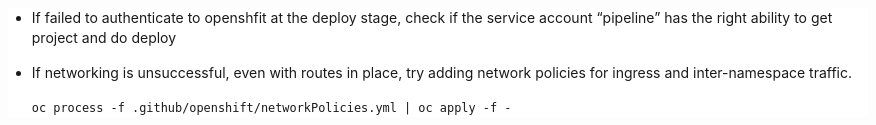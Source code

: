* If failed to authenticate to openshfit at the deploy stage, check if the service account “pipeline” has the right ability to get project and do deploy

* If networking is unsuccessful, even with routes in place, try adding network policies for ingress and inter-namespace traffic.
    ```
    oc process -f .github/openshift/networkPolicies.yml | oc apply -f -
    ```
